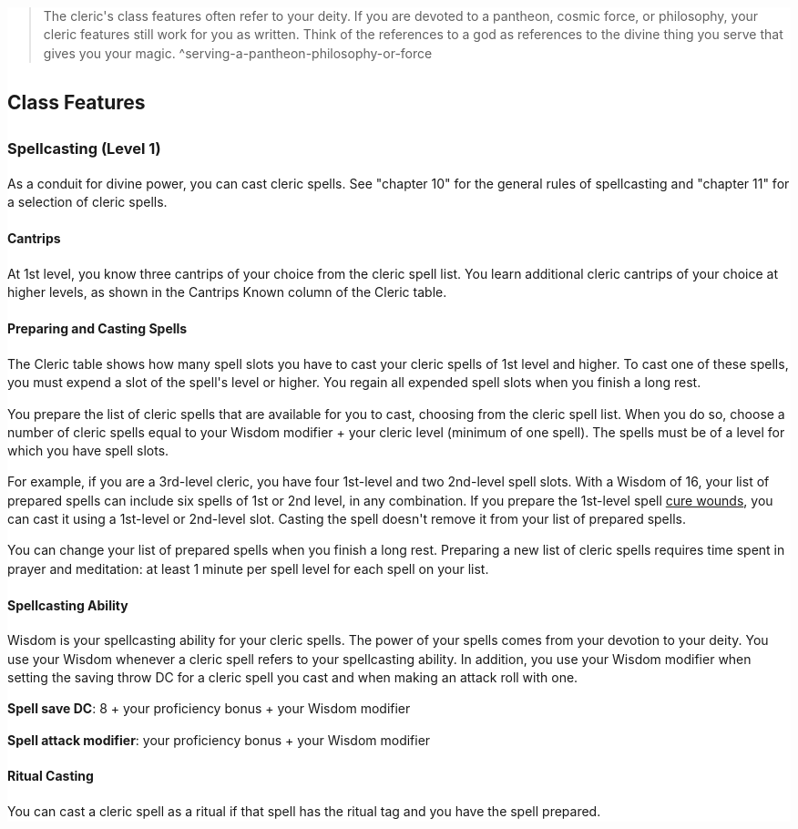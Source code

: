 > The cleric's class features often refer to your deity. If you are devoted to a pantheon, cosmic force, or philosophy, your cleric features still work for you as written. Think of the references to a god as references to the divine thing you serve that gives you your magic.
^serving-a-pantheon-philosophy-or-force

## Class Features

### Spellcasting (Level 1)

As a conduit for divine power, you can cast cleric spells. See "chapter 10" for the general rules of spellcasting and "chapter 11" for a selection of cleric spells.

#### Cantrips

At 1st level, you know three cantrips of your choice from the cleric spell list. You learn additional cleric cantrips of your choice at higher levels, as shown in the Cantrips Known column of the Cleric table.

#### Preparing and Casting Spells

The Cleric table shows how many spell slots you have to cast your cleric spells of 1st level and higher. To cast one of these spells, you must expend a slot of the spell's level or higher. You regain all expended spell slots when you finish a long rest.

You prepare the list of cleric spells that are available for you to cast, choosing from the cleric spell list. When you do so, choose a number of cleric spells equal to your Wisdom modifier + your cleric level (minimum of one spell). The spells must be of a level for which you have spell slots.

For example, if you are a 3rd-level cleric, you have four 1st-level and two 2nd-level spell slots. With a Wisdom of 16, your list of prepared spells can include six spells of 1st or 2nd level, in any combination. If you prepare the 1st-level spell [cure wounds](3-Mechanics/CLI/spells/cure-wounds.md), you can cast it using a 1st-level or 2nd-level slot. Casting the spell doesn't remove it from your list of prepared spells.

You can change your list of prepared spells when you finish a long rest. Preparing a new list of cleric spells requires time spent in prayer and meditation: at least 1 minute per spell level for each spell on your list.

#### Spellcasting Ability

Wisdom is your spellcasting ability for your cleric spells. The power of your spells comes from your devotion to your deity. You use your Wisdom whenever a cleric spell refers to your spellcasting ability. In addition, you use your Wisdom modifier when setting the saving throw DC for a cleric spell you cast and when making an attack roll with one.

<span class='abilityDc'>**Spell save DC**: 8 + your proficiency bonus + your Wisdom modifier</span>

<span class='abilityAttackMod'>**Spell attack modifier**: your proficiency bonus + your Wisdom modifier</span>

#### Ritual Casting

You can cast a cleric spell as a ritual if that spell has the ritual tag and you have the spell prepared.
